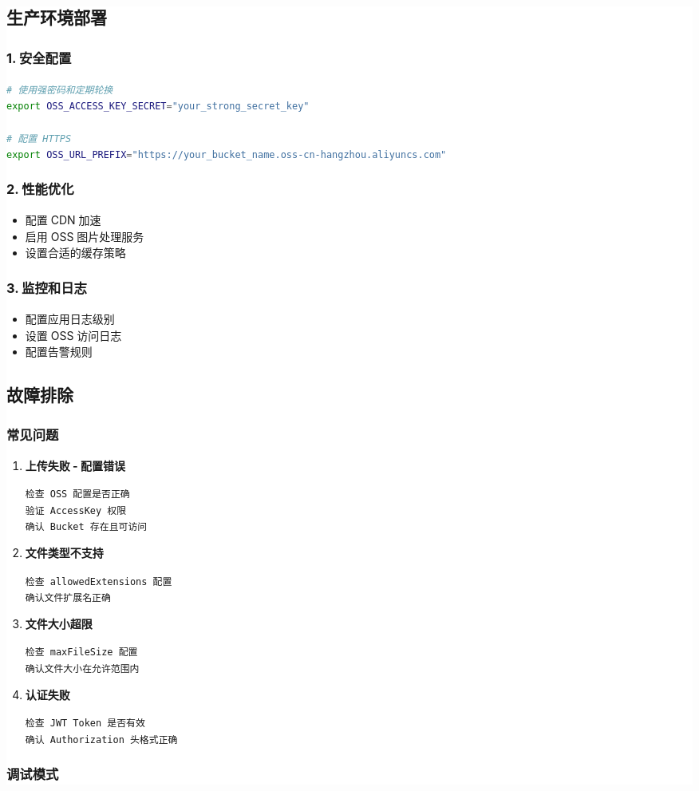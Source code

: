 ## 生产环境部署

### 1. 安全配置

```bash
# 使用强密码和定期轮换
export OSS_ACCESS_KEY_SECRET="your_strong_secret_key"

# 配置 HTTPS
export OSS_URL_PREFIX="https://your_bucket_name.oss-cn-hangzhou.aliyuncs.com"
```

### 2. 性能优化

- 配置 CDN 加速
- 启用 OSS 图片处理服务
- 设置合适的缓存策略

### 3. 监控和日志

- 配置应用日志级别
- 设置 OSS 访问日志
- 配置告警规则

## 故障排除

### 常见问题

1. **上传失败 - 配置错误**
   ```
   检查 OSS 配置是否正确
   验证 AccessKey 权限
   确认 Bucket 存在且可访问
   ```

2. **文件类型不支持**
   ```
   检查 allowedExtensions 配置
   确认文件扩展名正确
   ```

3. **文件大小超限**
   ```
   检查 maxFileSize 配置
   确认文件大小在允许范围内
   ```

4. **认证失败**
   ```
   检查 JWT Token 是否有效
   确认 Authorization 头格式正确
   ```

### 调试模式
